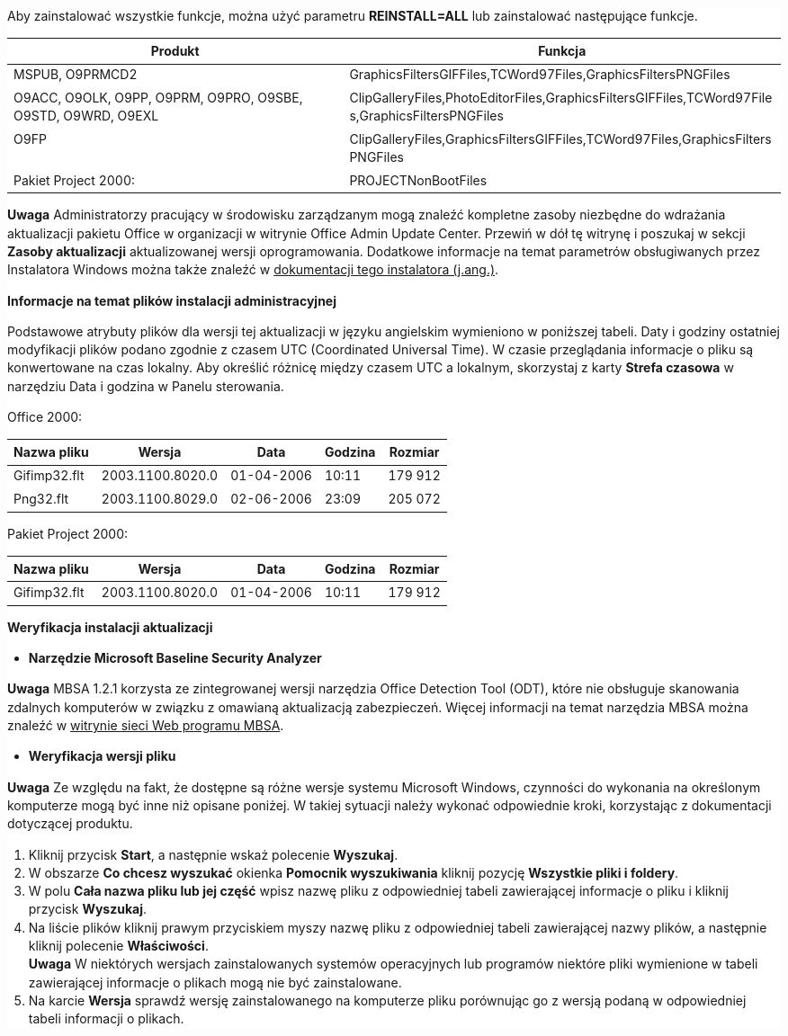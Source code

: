 Aby zainstalować wszystkie funkcje, można użyć parametru **REINSTALL=ALL** lub zainstalować następujące funkcje.

| Produkt                                                      | Funkcja                                                                                         |
|--------------------------------------------------------------|-------------------------------------------------------------------------------------------------|
| MSPUB, O9PRMCD2                                              | GraphicsFiltersGIFFiles,TCWord97Files,GraphicsFiltersPNGFiles                                   |
| O9ACC, O9OLK, O9PP, O9PRM, O9PRO, O9SBE, O9STD, O9WRD, O9EXL | ClipGalleryFiles,PhotoEditorFiles,GraphicsFiltersGIFFiles,TCWord97Files,GraphicsFiltersPNGFiles |
| O9FP                                                         | ClipGalleryFiles,GraphicsFiltersGIFFiles,TCWord97Files,GraphicsFiltersPNGFiles                  |
| Pakiet Project 2000:                                         | PROJECTNonBootFiles                                                                             |  

**Uwaga** Administratorzy pracujący w środowisku zarządzanym mogą znaleźć kompletne zasoby niezbędne do wdrażania aktualizacji pakietu Office w organizacji w witrynie Office Admin Update Center. Przewiń w dół tę witrynę i poszukaj w sekcji **Zasoby aktualizacji** aktualizowanej wersji oprogramowania. Dodatkowe informacje na temat parametrów obsługiwanych przez Instalatora Windows można także znaleźć w [dokumentacji tego instalatora (j.ang.)](http://go.microsoft.com/fwlink/?linkid=21685).

**Informacje na temat plików instalacji administracyjnej**

Podstawowe atrybuty plików dla wersji tej aktualizacji w języku angielskim wymieniono w poniższej tabeli. Daty i godziny ostatniej modyfikacji plików podano zgodnie z czasem UTC (Coordinated Universal Time). W czasie przeglądania informacje o pliku są konwertowane na czas lokalny. Aby określić różnicę między czasem UTC a lokalnym, skorzystaj z karty **Strefa czasowa** w narzędziu Data i godzina w Panelu sterowania.

Office 2000:

| Nazwa pliku  | Wersja           | Data       | Godzina | Rozmiar |
|--------------|------------------|------------|---------|---------|
| Gifimp32.flt | 2003.1100.8020.0 | 01-04-2006 | 10:11   | 179 912 |
| Png32.flt    | 2003.1100.8029.0 | 02-06-2006 | 23:09   | 205 072 |

Pakiet Project 2000:

| Nazwa pliku  | Wersja           | Data       | Godzina | Rozmiar |
|--------------|------------------|------------|---------|---------|
| Gifimp32.flt | 2003.1100.8020.0 | 01-04-2006 | 10:11   | 179 912 |

**Weryfikacja instalacji aktualizacji**

-   **Narzędzie Microsoft Baseline Security Analyzer**    

**Uwaga** MBSA 1.2.1 korzysta ze zintegrowanej wersji narzędzia Office Detection Tool (ODT), które nie obsługuje skanowania zdalnych komputerów w związku z omawianą aktualizacją zabezpieczeń. Więcej informacji na temat narzędzia MBSA można znaleźć w [witrynie sieci Web programu MBSA](http://www.microsoft.com/poland/technet/security/tools/mbsa.mspx).

-   **Weryfikacja wersji pliku**    

**Uwaga** Ze względu na fakt, że dostępne są różne wersje systemu Microsoft Windows, czynności do wykonania na określonym komputerze mogą być inne niż opisane poniżej. W takiej sytuacji należy wykonać odpowiednie kroki, korzystając z dokumentacji dotyczącej produktu.

1.  Kliknij przycisk **Start**, a następnie wskaż polecenie **Wyszukaj**.
2.  W obszarze **Co chcesz wyszukać** okienka **Pomocnik wyszukiwania** kliknij pozycję **Wszystkie pliki i foldery**.
3.  W polu **Cała nazwa pliku lub jej część** wpisz nazwę pliku z odpowiedniej tabeli zawierającej informacje o pliku i kliknij przycisk **Wyszukaj**.
4.  Na liście plików kliknij prawym przyciskiem myszy nazwę pliku z odpowiedniej tabeli zawierającej nazwy plików, a następnie kliknij polecenie **Właściwości**.  
    **Uwaga** W niektórych wersjach zainstalowanych systemów operacyjnych lub programów niektóre pliki wymienione w tabeli zawierającej informacje o plikach mogą nie być zainstalowane.
5.  Na karcie **Wersja** sprawdź wersję zainstalowanego na komputerze pliku porównując go z wersją podaną w odpowiedniej tabeli informacji o plikach.  
